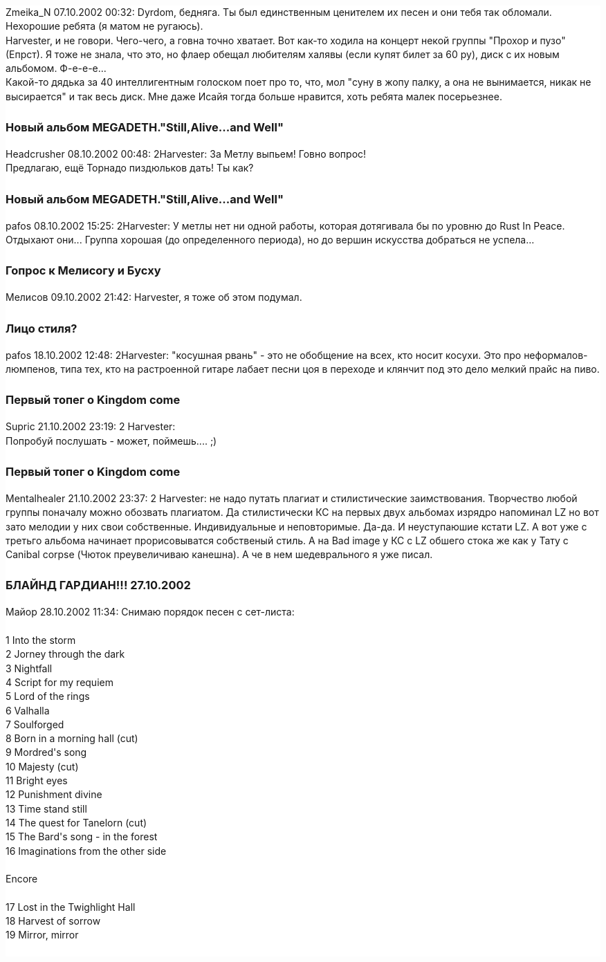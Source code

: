 Zmeika_N 07.10.2002 00:32:
Dyrdom, бедняга. Ты был единственным ценителем их песен и они тебя так обломали. Нехорошие ребята (я матом не ругаюсь). <BR>Harvester, и не говори. Чего-чего, а говна точно хватает. Вот как-то ходила на концерт некой группы "Прохор и пузо" (Епрст). Я тоже не знала, что это, но флаер обещал любителям халявы (если купят билет за 60 ру), диск с их новым альбомом. Ф-е-е-е... <BR>Какой-то дядька за 40 интеллигентным голоском поет про то, что, мол "суну в жопу палку, а она не вынимается, никак не высирается" и так весь диск. Мне даже Исайя тогда больше нравится, хоть ребята малек посерьезнее.

### Новый альбом MEGADETH."Still,Alive...and Well"

Headcrusher 08.10.2002 00:48:
2Harvester: За Метлу выпьем! Говно вопрос!<BR>Предлагаю, ещё Торнадо пиздюльков дать! Ты как?

### Новый альбом MEGADETH."Still,Alive...and Well"

pafos 08.10.2002 15:25:
2Harvester: У метлы нет ни одной работы, которая дотягивала бы по уровню до Rust In Peace. Отдыхают они... Группа хорошая (до определенного периода), но до вершин искусства добраться не успела... 

### Гопрос к Мелисогу и Бусху

Мелисов 09.10.2002 21:42:
Harvester, я тоже об этом подумал.

### Лицо стиля?

pafos 18.10.2002 12:48:
2Harvester: "косушная рвань" - это не обобщение на всех, кто носит косухи. Это про неформалов-люмпенов, типа тех, кто на растроенной гитаре лабает песни цоя в переходе и клянчит под это дело мелкий прайс на пиво. 

### Первый топег о Kingdom come

Supric 21.10.2002 23:19:
2 Harvester:<BR>Попробуй послушать - может, поймешь.... ;)

### Первый топег о Kingdom come

Mentalhealer 21.10.2002 23:37:
2 Harvester: не надо путать плагиат и стилистические заимствования. Творчество любой группы поначалу можно обозвать плагиатом. Да стилистически КС на первых двух альбомах изрядро напоминал LZ но вот зато мелодии у них свои собственные.  Индивидуальные и неповторимые. Да-да. И неуступаюшие кстати LZ. А вот уже с третьго альбома начинает прорисовыватся собственый стиль. А на Bad image у КС с LZ обшего стока же как у Тату с Canibal corpse (Чюток преувеличиваю канешна). А че в нем шедеврального я уже писал.

### БЛАЙНД ГАРДИАН!!! 27.10.2002

Майор 28.10.2002 11:34:
Снимаю порядок песен с сет-листа:<BR><BR>1 Into the storm<BR>2 Jorney through the dark<BR>3 Nightfall<BR>4 Script for my requiem<BR>5 Lord of the rings<BR>6 Valhalla<BR>7 Soulforged<BR>8 Born in a morning hall (cut)<BR>9 Mordred's song<BR>10 Majesty (cut)<BR>11 Bright eyes<BR>12 Punishment divine<BR>13 Time stand still<BR>14 The quest for Tanelorn (cut)<BR>15 The Bard's song - in the forest<BR>16 Imaginations from the other side<BR><BR>Encore<BR><BR>17 Lost in the Twighlight Hall<BR>18 Harvest of sorrow<BR>19 Mirror, mirror<BR><BR>
